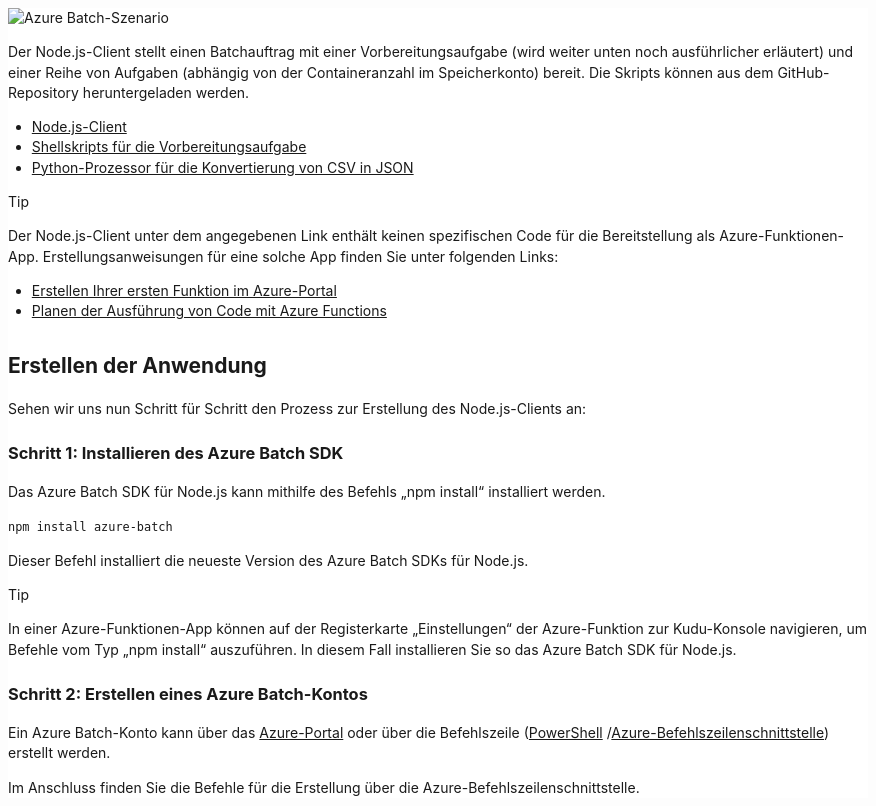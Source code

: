 ![Azure Batch-Szenario](./media/batch-nodejs-get-started/BatchScenario.png)

Der Node.js-Client stellt einen Batchauftrag mit einer Vorbereitungsaufgabe (wird weiter unten noch ausführlicher erläutert) und einer Reihe von Aufgaben (abhängig von der Containeranzahl im Speicherkonto) bereit. Die Skripts können aus dem GitHub-Repository heruntergeladen werden.

* [Node.js-Client](https://github.com/Azure/azure-batch-samples/blob/master/Node.js/GettingStarted/nodejs_batch_client_sample.js)
* [Shellskripts für die Vorbereitungsaufgabe](https://github.com/Azure/azure-batch-samples/blob/master/Node.js/GettingStarted/startup_prereq.sh)
* [Python-Prozessor für die Konvertierung von CSV in JSON](https://github.com/Azure/azure-batch-samples/blob/master/Node.js/GettingStarted/processcsv.py)

> [!TIP]
> Der Node.js-Client unter dem angegebenen Link enthält keinen spezifischen Code für die Bereitstellung als Azure-Funktionen-App. Erstellungsanweisungen für eine solche App finden Sie unter folgenden Links:
> - [Erstellen Ihrer ersten Funktion im Azure-Portal](../azure-functions/functions-create-first-azure-function.md)
> - [Planen der Ausführung von Code mit Azure Functions](../azure-functions/functions-bindings-timer.md)
>
>

## <a name="build-the-application"></a>Erstellen der Anwendung

Sehen wir uns nun Schritt für Schritt den Prozess zur Erstellung des Node.js-Clients an:

### <a name="step-1-install-azure-batch-sdk"></a>Schritt 1: Installieren des Azure Batch SDK

Das Azure Batch SDK für Node.js kann mithilfe des Befehls „npm install“ installiert werden.

`npm install azure-batch`

Dieser Befehl installiert die neueste Version des Azure Batch SDKs für Node.js.

>[!Tip]
> In einer Azure-Funktionen-App können auf der Registerkarte „Einstellungen“ der Azure-Funktion zur Kudu-Konsole navigieren, um Befehle vom Typ „npm install“ auszuführen. In diesem Fall installieren Sie so das Azure Batch SDK für Node.js.
>
>

### <a name="step-2-create-an-azure-batch-account"></a>Schritt 2: Erstellen eines Azure Batch-Kontos

Ein Azure Batch-Konto kann über das [Azure-Portal](batch-account-create-portal.md) oder über die Befehlszeile ([PowerShell](batch-powershell-cmdlets-get-started.md) /[Azure-Befehlszeilenschnittstelle](/cli/azure)) erstellt werden.

Im Anschluss finden Sie die Befehle für die Erstellung über die Azure-Befehlszeilenschnittstelle.
